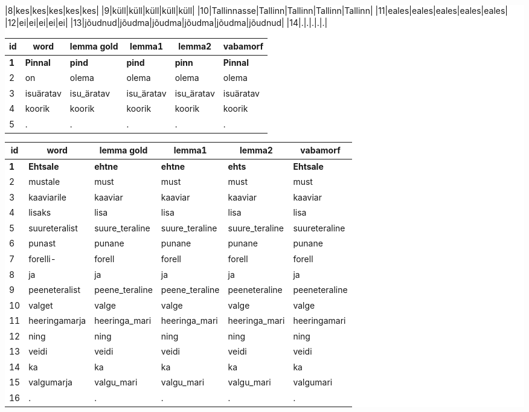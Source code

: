 |8|kes|kes|kes|kes|kes|
|9|küll|küll|küll|küll|küll|
|10|Tallinnasse|Tallinn|Tallinn|Tallinn|Tallinn|
|11|eales|eales|eales|eales|eales|
|12|ei|ei|ei|ei|ei|
|13|jõudnud|jõudma|jõudma|jõudma|jõudma|jõudnud|
|14|.|.|.|.|.|


|id|word|lemma gold|lemma1|lemma2|vabamorf|
|--|--|--|--|--|--|
|**1**|**Pinnal**|**pind**|**pind**|**pinn**|**Pinnal**|
|2|on|olema|olema|olema|olema|
|3|isuäratav|isu_äratav|isu_äratav|isu_äratav|isuäratav|
|4|koorik|koorik|koorik|koorik|koorik|
|5|.|.|.|.|.|


|id|word|lemma gold|lemma1|lemma2|vabamorf|
|--|--|--|--|--|--|
|**1**|**Ehtsale**|**ehtne**|**ehtne**|**ehts**|**Ehtsale**|
|2|mustale|must|must|must|must|
|3|kaaviarile|kaaviar|kaaviar|kaaviar|kaaviar|
|4|lisaks|lisa|lisa|lisa|lisa|
|5|suureteralist|suure_teraline|suure_teraline|suure_teraline|suureteraline|
|6|punast|punane|punane|punane|punane|
|7|forelli-|forell|forell|forell|forell|
|8|ja|ja|ja|ja|ja|
|9|peeneteralist|peene_teraline|peene_teraline|peeneteraline|peeneteraline|
|10|valget|valge|valge|valge|valge|
|11|heeringamarja|heeringa_mari|heeringa_mari|heeringa_mari|heeringamari|
|12|ning|ning|ning|ning|ning|
|13|veidi|veidi|veidi|veidi|veidi|
|14|ka|ka|ka|ka|ka|
|15|valgumarja|valgu_mari|valgu_mari|valgu_mari|valgumari|
|16|.|.|.|.|.|
